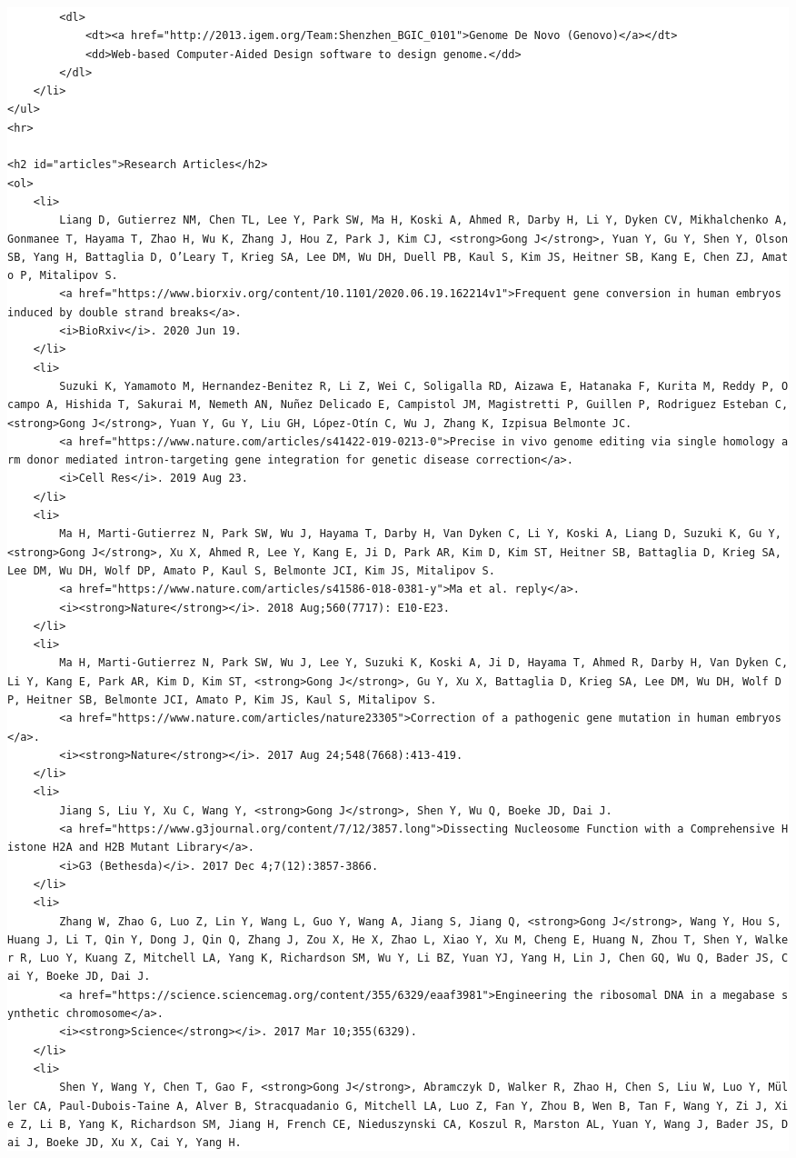 			<dl>
				<dt><a href="http://2013.igem.org/Team:Shenzhen_BGIC_0101">Genome De Novo (Genovo)</a></dt>
				<dd>Web-based Computer-Aided Design software to design genome.</dd>
			</dl>
		</li>
	</ul>
	<hr>
	
	<h2 id="articles">Research Articles</h2>
	<ol>
		<li>
			Liang D, Gutierrez NM, Chen TL, Lee Y, Park SW, Ma H, Koski A, Ahmed R, Darby H, Li Y, Dyken CV, Mikhalchenko A, Gonmanee T, Hayama T, Zhao H, Wu K, Zhang J, Hou Z, Park J, Kim CJ, <strong>Gong J</strong>, Yuan Y, Gu Y, Shen Y, Olson SB, Yang H, Battaglia D, O’Leary T, Krieg SA, Lee DM, Wu DH, Duell PB, Kaul S, Kim JS, Heitner SB, Kang E, Chen ZJ, Amato P, Mitalipov S.
			<a href="https://www.biorxiv.org/content/10.1101/2020.06.19.162214v1">Frequent gene conversion in human embryos induced by double strand breaks</a>.
			<i>BioRxiv</i>. 2020 Jun 19.
		</li>
		<li>
			Suzuki K, Yamamoto M, Hernandez-Benitez R, Li Z, Wei C, Soligalla RD, Aizawa E, Hatanaka F, Kurita M, Reddy P, Ocampo A, Hishida T, Sakurai M, Nemeth AN, Nuñez Delicado E, Campistol JM, Magistretti P, Guillen P, Rodriguez Esteban C, <strong>Gong J</strong>, Yuan Y, Gu Y, Liu GH, López-Otín C, Wu J, Zhang K, Izpisua Belmonte JC.
			<a href="https://www.nature.com/articles/s41422-019-0213-0">Precise in vivo genome editing via single homology arm donor mediated intron-targeting gene integration for genetic disease correction</a>.
			<i>Cell Res</i>. 2019 Aug 23.
		</li>
		<li>
			Ma H, Marti-Gutierrez N, Park SW, Wu J, Hayama T, Darby H, Van Dyken C, Li Y, Koski A, Liang D, Suzuki K, Gu Y, <strong>Gong J</strong>, Xu X, Ahmed R, Lee Y, Kang E, Ji D, Park AR, Kim D, Kim ST, Heitner SB, Battaglia D, Krieg SA, Lee DM, Wu DH, Wolf DP, Amato P, Kaul S, Belmonte JCI, Kim JS, Mitalipov S.
			<a href="https://www.nature.com/articles/s41586-018-0381-y">Ma et al. reply</a>.
			<i><strong>Nature</strong></i>. 2018 Aug;560(7717): E10-E23.
		</li>
		<li>
			Ma H, Marti-Gutierrez N, Park SW, Wu J, Lee Y, Suzuki K, Koski A, Ji D, Hayama T, Ahmed R, Darby H, Van Dyken C, Li Y, Kang E, Park AR, Kim D, Kim ST, <strong>Gong J</strong>, Gu Y, Xu X, Battaglia D, Krieg SA, Lee DM, Wu DH, Wolf DP, Heitner SB, Belmonte JCI, Amato P, Kim JS, Kaul S, Mitalipov S.
			<a href="https://www.nature.com/articles/nature23305">Correction of a pathogenic gene mutation in human embryos</a>.
			<i><strong>Nature</strong></i>. 2017 Aug 24;548(7668):413-419.
		</li>
		<li>
			Jiang S, Liu Y, Xu C, Wang Y, <strong>Gong J</strong>, Shen Y, Wu Q, Boeke JD, Dai J.
			<a href="https://www.g3journal.org/content/7/12/3857.long">Dissecting Nucleosome Function with a Comprehensive Histone H2A and H2B Mutant Library</a>.
			<i>G3 (Bethesda)</i>. 2017 Dec 4;7(12):3857-3866.
		</li>
		<li>
			Zhang W, Zhao G, Luo Z, Lin Y, Wang L, Guo Y, Wang A, Jiang S, Jiang Q, <strong>Gong J</strong>, Wang Y, Hou S, Huang J, Li T, Qin Y, Dong J, Qin Q, Zhang J, Zou X, He X, Zhao L, Xiao Y, Xu M, Cheng E, Huang N, Zhou T, Shen Y, Walker R, Luo Y, Kuang Z, Mitchell LA, Yang K, Richardson SM, Wu Y, Li BZ, Yuan YJ, Yang H, Lin J, Chen GQ, Wu Q, Bader JS, Cai Y, Boeke JD, Dai J.
			<a href="https://science.sciencemag.org/content/355/6329/eaaf3981">Engineering the ribosomal DNA in a megabase synthetic chromosome</a>.
			<i><strong>Science</strong></i>. 2017 Mar 10;355(6329).
		</li>
		<li>
			Shen Y, Wang Y, Chen T, Gao F, <strong>Gong J</strong>, Abramczyk D, Walker R, Zhao H, Chen S, Liu W, Luo Y, Müller CA, Paul-Dubois-Taine A, Alver B, Stracquadanio G, Mitchell LA, Luo Z, Fan Y, Zhou B, Wen B, Tan F, Wang Y, Zi J, Xie Z, Li B, Yang K, Richardson SM, Jiang H, French CE, Nieduszynski CA, Koszul R, Marston AL, Yuan Y, Wang J, Bader JS, Dai J, Boeke JD, Xu X, Cai Y, Yang H.